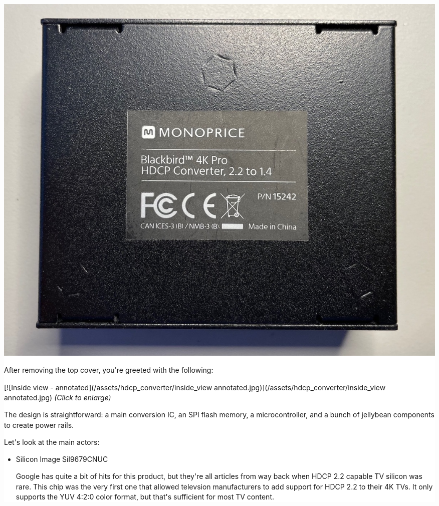 ![Bottom view](/assets/hdcp_converter/bottom_view.jpg)

After removing the top cover, you're greeted with the following:

[![Inside view - annotated](/assets/hdcp_converter/inside_view annotated.jpg)](/assets/hdcp_converter/inside_view annotated.jpg)
*(Click to enlarge)*

The design is straightforward: a main conversion IC, an SPI flash memory, a microcontroller, 
and a bunch of jellybean components to create power rails.

Let's look at the main actors:

* Silicon Image Sil9679CNUC 

    Google has quite a bit of hits for this product, but they're all articles from way back when HDCP 2.2
    capable TV silicon was rare. This chip was the very first one that allowed televsion 
    manufacturers to add support for HDCP 2.2 to their 4K TVs. It only supports the YUV 4:2:0 color format,
    but that's sufficient for most TV content.
